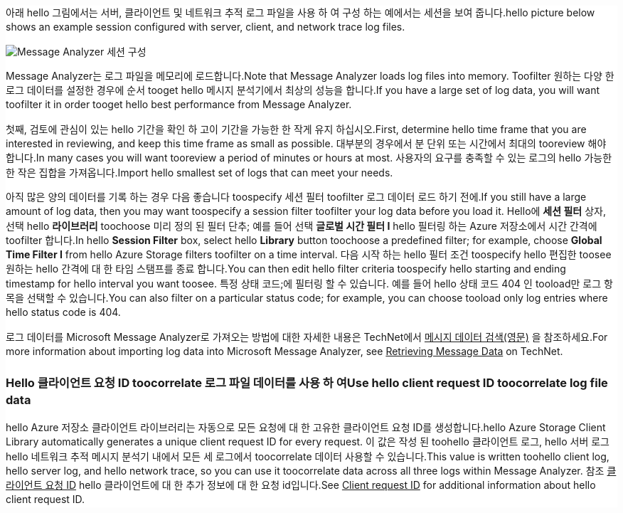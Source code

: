 <span data-ttu-id="c0eb7-281">아래 hello 그림에서는 서버, 클라이언트 및 네트워크 추적 로그 파일을 사용 하 여 구성 하는 예에서는 세션을 보여 줍니다.</span><span class="sxs-lookup"><span data-stu-id="c0eb7-281">hello picture below shows an example session configured with server, client, and network trace log files.</span></span>

![Message Analyzer 세션 구성](./media/storage-e2e-troubleshooting-classic-portal/configure-mma-session-1.png)

<span data-ttu-id="c0eb7-283">Message Analyzer는 로그 파일을 메모리에 로드합니다.</span><span class="sxs-lookup"><span data-stu-id="c0eb7-283">Note that Message Analyzer loads log files into memory.</span></span> <span data-ttu-id="c0eb7-284">Toofilter 원하는 다양 한 로그 데이터를 설정한 경우에 순서 tooget hello 메시지 분석기에서 최상의 성능을 합니다.</span><span class="sxs-lookup"><span data-stu-id="c0eb7-284">If you have a large set of log data, you will want toofilter it in order tooget hello best performance from Message Analyzer.</span></span>

<span data-ttu-id="c0eb7-285">첫째, 검토에 관심이 있는 hello 기간을 확인 하 고이 기간을 가능한 한 작게 유지 하십시오.</span><span class="sxs-lookup"><span data-stu-id="c0eb7-285">First, determine hello time frame that you are interested in reviewing, and keep this time frame as small as possible.</span></span> <span data-ttu-id="c0eb7-286">대부분의 경우에서 분 단위 또는 시간에서 최대의 tooreview 해야 합니다.</span><span class="sxs-lookup"><span data-stu-id="c0eb7-286">In many cases you will want tooreview a period of minutes or hours at most.</span></span> <span data-ttu-id="c0eb7-287">사용자의 요구를 충족할 수 있는 로그의 hello 가능한 한 작은 집합을 가져옵니다.</span><span class="sxs-lookup"><span data-stu-id="c0eb7-287">Import hello smallest set of logs that can meet your needs.</span></span>

<span data-ttu-id="c0eb7-288">아직 많은 양의 데이터를 기록 하는 경우 다음 좋습니다 toospecify 세션 필터 toofilter 로그 데이터 로드 하기 전에.</span><span class="sxs-lookup"><span data-stu-id="c0eb7-288">If you still have a large amount of log data, then you may want toospecify a session filter toofilter your log data before you load it.</span></span> <span data-ttu-id="c0eb7-289">Hello에 **세션 필터** 상자, 선택 hello **라이브러리** toochoose 미리 정의 된 필터 단추; 예를 들어 선택 **글로벌 시간 필터 I** hello 필터링 하는 Azure 저장소에서 시간 간격에 toofilter 합니다.</span><span class="sxs-lookup"><span data-stu-id="c0eb7-289">In hello **Session Filter** box, select hello **Library** button toochoose a predefined filter; for example, choose **Global Time Filter I** from hello Azure Storage filters toofilter on a time interval.</span></span> <span data-ttu-id="c0eb7-290">다음 시작 하는 hello 필터 조건 toospecify hello 편집한 toosee 원하는 hello 간격에 대 한 타임 스탬프를 종료 합니다.</span><span class="sxs-lookup"><span data-stu-id="c0eb7-290">You can then edit hello filter criteria toospecify hello starting and ending timestamp for hello interval you want toosee.</span></span> <span data-ttu-id="c0eb7-291">특정 상태 코드;에 필터링 할 수 있습니다. 예를 들어 hello 상태 코드 404 인 tooload만 로그 항목을 선택할 수 있습니다.</span><span class="sxs-lookup"><span data-stu-id="c0eb7-291">You can also filter on a particular status code; for example, you can choose tooload only log entries where hello status code is 404.</span></span>

<span data-ttu-id="c0eb7-292">로그 데이터를 Microsoft Message Analyzer로 가져오는 방법에 대한 자세한 내용은 TechNet에서 [메시지 데이터 검색(영문)](http://technet.microsoft.com/library/dn772437.aspx) 을 참조하세요.</span><span class="sxs-lookup"><span data-stu-id="c0eb7-292">For more information about importing log data into Microsoft Message Analyzer, see [Retrieving Message Data](http://technet.microsoft.com/library/dn772437.aspx) on TechNet.</span></span>

### <a name="use-hello-client-request-id-toocorrelate-log-file-data"></a><span data-ttu-id="c0eb7-293">Hello 클라이언트 요청 ID toocorrelate 로그 파일 데이터를 사용 하 여</span><span class="sxs-lookup"><span data-stu-id="c0eb7-293">Use hello client request ID toocorrelate log file data</span></span>
<span data-ttu-id="c0eb7-294">hello Azure 저장소 클라이언트 라이브러리는 자동으로 모든 요청에 대 한 고유한 클라이언트 요청 ID를 생성합니다.</span><span class="sxs-lookup"><span data-stu-id="c0eb7-294">hello Azure Storage Client Library automatically generates a unique client request ID for every request.</span></span> <span data-ttu-id="c0eb7-295">이 값은 작성 된 toohello 클라이언트 로그, hello 서버 로그 hello 네트워크 추적 메시지 분석기 내에서 모든 세 로그에서 toocorrelate 데이터 사용할 수 있습니다.</span><span class="sxs-lookup"><span data-stu-id="c0eb7-295">This value is written toohello client log, hello server log, and hello network trace, so you can use it toocorrelate data across all three logs within Message Analyzer.</span></span> <span data-ttu-id="c0eb7-296">참조 [클라이언트 요청 ID](storage-monitoring-diagnosing-troubleshooting.md#client-request-id) hello 클라이언트에 대 한 추가 정보에 대 한 요청 id입니다.</span><span class="sxs-lookup"><span data-stu-id="c0eb7-296">See [Client request ID](storage-monitoring-diagnosing-troubleshooting.md#client-request-id) for additional information about hello client request ID.</span></span>
